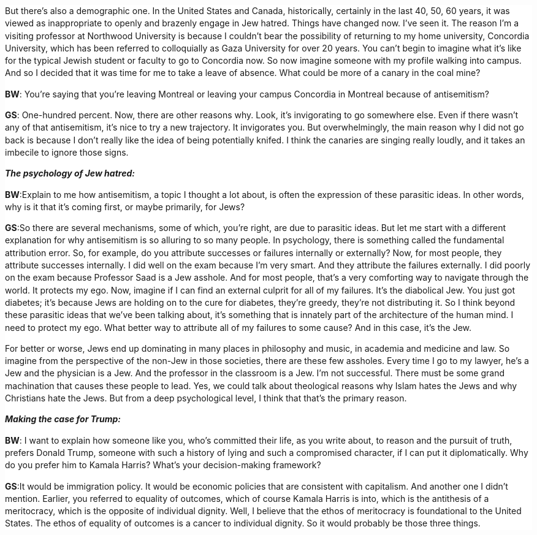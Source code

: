 But there’s also a demographic one. In the United States and Canada, historically, certainly in the last 40, 50, 60 years, it was viewed as inappropriate to openly and brazenly engage in Jew hatred. Things have changed now. I’ve seen it. The reason I’m a visiting professor at Northwood University is because I couldn’t bear the possibility of returning to my home university, Concordia University, which has been referred to colloquially as Gaza University for over 20 years. You can’t begin to imagine what it’s like for the typical Jewish student or faculty to go to Concordia now. So now imagine someone with my profile walking into campus. And so I decided that it was time for me to take a leave of absence. What could be more of a canary in the coal mine?

**BW**: You’re saying that you’re leaving Montreal or leaving your campus Concordia in Montreal because of antisemitism?

**GS**: One-hundred percent. Now, there are other reasons why. Look, it’s invigorating to go somewhere else. Even if there wasn’t any of that antisemitism, it’s nice to try a new trajectory. It invigorates you. But overwhelmingly, the main reason why I did not go back is because I don’t really like the idea of being potentially knifed. I think the canaries are singing really loudly, and it takes an imbecile to ignore those signs.

***The psychology of Jew hatred:***

**BW**:Explain to me how antisemitism, a topic I thought a lot about, is often the expression of these parasitic ideas. In other words, why is it that it’s coming first, or maybe primarily, for Jews?

**GS**:So there are several mechanisms, some of which, you’re right, are due to parasitic ideas. But let me start with a different explanation for why antisemitism is so alluring to so many people. In psychology, there is something called the fundamental attribution error. So, for example, do you attribute successes or failures internally or externally? Now, for most people, they attribute successes internally. I did well on the exam because I’m very smart. And they attribute the failures externally. I did poorly on the exam because Professor Saad is a Jew asshole. And for most people, that’s a very comforting way to navigate through the world. It protects my ego. Now, imagine if I can find an external culprit for all of my failures. It’s the diabolical Jew. You just got diabetes; it’s because Jews are holding on to the cure for diabetes, they’re greedy, they’re not distributing it. So I think beyond these parasitic ideas that we’ve been talking about, it’s something that is innately part of the architecture of the human mind. I need to protect my ego. What better way to attribute all of my failures to some cause? And in this case, it’s the Jew.

For better or worse, Jews end up dominating in many places in philosophy and music, in academia and medicine and law. So imagine from the perspective of the non-Jew in those societies, there are these few assholes. Every time I go to my lawyer, he’s a Jew and the physician is a Jew. And the professor in the classroom is a Jew. I’m not successful. There must be some grand machination that causes these people to lead. Yes, we could talk about theological reasons why Islam hates the Jews and why Christians hate the Jews. But from a deep psychological level, I think that that’s the primary reason.

***Making the case for Trump:***

**BW**: I want to explain how someone like you, who’s committed their life, as you write about, to reason and the pursuit of truth, prefers Donald Trump, someone with such a history of lying and such a compromised character, if I can put it diplomatically. Why do you prefer him to Kamala Harris? What’s your decision-making framework?

**GS**:It would be immigration policy. It would be economic policies that are consistent with capitalism. And another one I didn’t mention. Earlier, you referred to equality of outcomes, which of course Kamala Harris is into, which is the antithesis of a meritocracy, which is the opposite of individual dignity. Well, I believe that the ethos of meritocracy is foundational to the United States. The ethos of equality of outcomes is a cancer to individual dignity. So it would probably be those three things.
